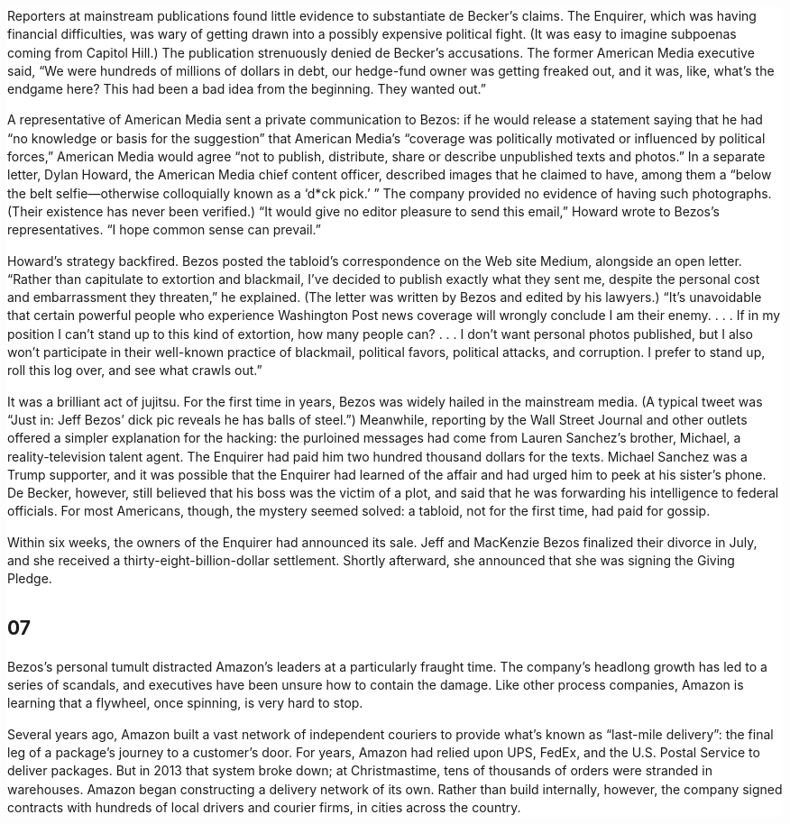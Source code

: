 Reporters at mainstream publications found little evidence to substantiate de Becker’s claims. The Enquirer, which was having financial difficulties, was wary of getting drawn into a possibly expensive political fight. (It was easy to imagine subpoenas coming from Capitol Hill.) The publication strenuously denied de Becker’s accusations. The former American Media executive said, “We were hundreds of millions of dollars in debt, our hedge-fund owner was getting freaked out, and it was, like, what’s the endgame here? This had been a bad idea from the beginning. They wanted out.”

A representative of American Media sent a private communication to Bezos: if he would release a statement saying that he had “no knowledge or basis for the suggestion” that American Media’s “coverage was politically motivated or influenced by political forces,” American Media would agree “not to publish, distribute, share or describe unpublished texts and photos.” In a separate letter, Dylan Howard, the American Media chief content officer, described images that he claimed to have, among them a “below the belt selfie—otherwise colloquially known as a ‘d*ck pick.’ ” The company provided no evidence of having such photographs. (Their existence has never been verified.) “It would give no editor pleasure to send this email,” Howard wrote to Bezos’s representatives. “I hope common sense can prevail.”

Howard’s strategy backfired. Bezos posted the tabloid’s correspondence on the Web site Medium, alongside an open letter. “Rather than capitulate to extortion and blackmail, I’ve decided to publish exactly what they sent me, despite the personal cost and embarrassment they threaten,” he explained. (The letter was written by Bezos and edited by his lawyers.) “It’s unavoidable that certain powerful people who experience Washington Post news coverage will wrongly conclude I am their enemy. . . . If in my position I can’t stand up to this kind of extortion, how many people can? . . . I don’t want personal photos published, but I also won’t participate in their well-known practice of blackmail, political favors, political attacks, and corruption. I prefer to stand up, roll this log over, and see what crawls out.”

It was a brilliant act of jujitsu. For the first time in years, Bezos was widely hailed in the mainstream media. (A typical tweet was “Just in: Jeff Bezos’ dick pic reveals he has balls of steel.”) Meanwhile, reporting by the Wall Street Journal and other outlets offered a simpler explanation for the hacking: the purloined messages had come from Lauren Sanchez’s brother, Michael, a reality-television talent agent. The Enquirer had paid him two hundred thousand dollars for the texts. Michael Sanchez was a Trump supporter, and it was possible that the Enquirer had learned of the affair and had urged him to peek at his sister’s phone. De Becker, however, still believed that his boss was the victim of a plot, and said that he was forwarding his intelligence to federal officials. For most Americans, though, the mystery seemed solved: a tabloid, not for the first time, had paid for gossip.

Within six weeks, the owners of the Enquirer had announced its sale. Jeff and MacKenzie Bezos finalized their divorce in July, and she received a thirty-eight-billion-dollar settlement. Shortly afterward, she announced that she was signing the Giving Pledge.

## 07

Bezos’s personal tumult distracted Amazon’s leaders at a particularly fraught time. The company’s headlong growth has led to a series of scandals, and executives have been unsure how to contain the damage. Like other process companies, Amazon is learning that a flywheel, once spinning, is very hard to stop.

Several years ago, Amazon built a vast network of independent couriers to provide what’s known as “last-mile delivery”: the final leg of a package’s journey to a customer’s door. For years, Amazon had relied upon UPS, FedEx, and the U.S. Postal Service to deliver packages. But in 2013 that system broke down; at Christmastime, tens of thousands of orders were stranded in warehouses. Amazon began constructing a delivery network of its own. Rather than build internally, however, the company signed contracts with hundreds of local drivers and courier firms, in cities across the country.
